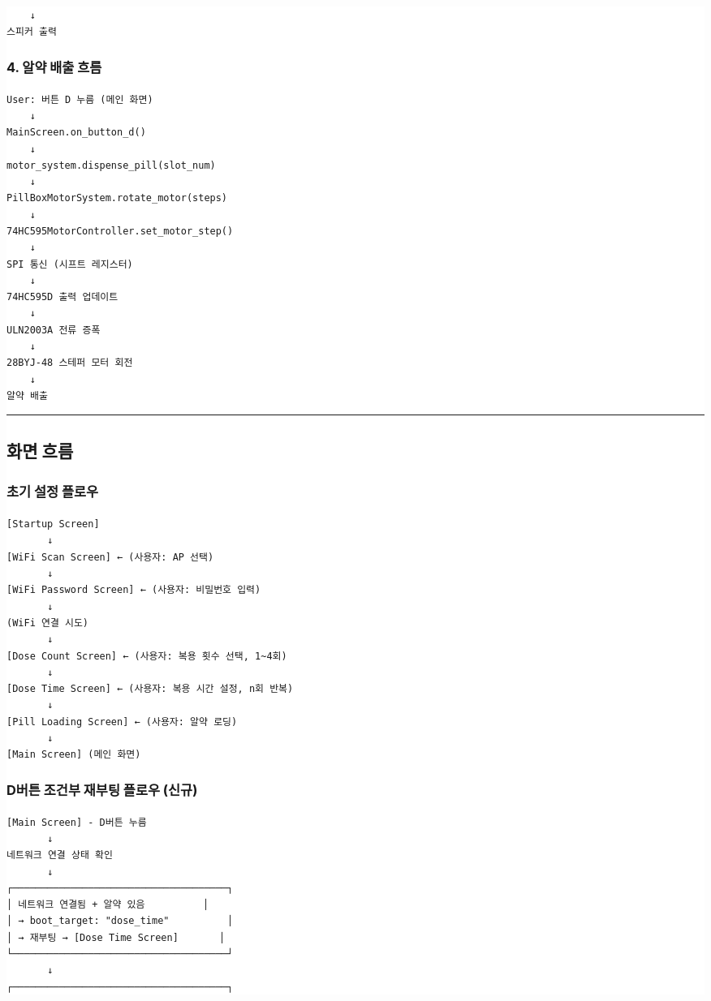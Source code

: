 ```
    ↓
스피커 출력
```

### 4. 알약 배출 흐름
```
User: 버튼 D 누름 (메인 화면)
    ↓
MainScreen.on_button_d()
    ↓
motor_system.dispense_pill(slot_num)
    ↓
PillBoxMotorSystem.rotate_motor(steps)
    ↓
74HC595MotorController.set_motor_step()
    ↓
SPI 통신 (시프트 레지스터)
    ↓
74HC595D 출력 업데이트
    ↓
ULN2003A 전류 증폭
    ↓
28BYJ-48 스테퍼 모터 회전
    ↓
알약 배출
```

---

## 화면 흐름

### 초기 설정 플로우
```
[Startup Screen]
       ↓
[WiFi Scan Screen] ← (사용자: AP 선택)
       ↓
[WiFi Password Screen] ← (사용자: 비밀번호 입력)
       ↓
(WiFi 연결 시도)
       ↓
[Dose Count Screen] ← (사용자: 복용 횟수 선택, 1~4회)
       ↓
[Dose Time Screen] ← (사용자: 복용 시간 설정, n회 반복)
       ↓
[Pill Loading Screen] ← (사용자: 알약 로딩)
       ↓
[Main Screen] (메인 화면)
```

### D버튼 조건부 재부팅 플로우 (신규)
```
[Main Screen] - D버튼 누름
       ↓
네트워크 연결 상태 확인
       ↓
┌─────────────────────────────────────┐
│ 네트워크 연결됨 + 알약 있음          │
│ → boot_target: "dose_time"          │
│ → 재부팅 → [Dose Time Screen]       │
└─────────────────────────────────────┘
       ↓
┌─────────────────────────────────────┐
```